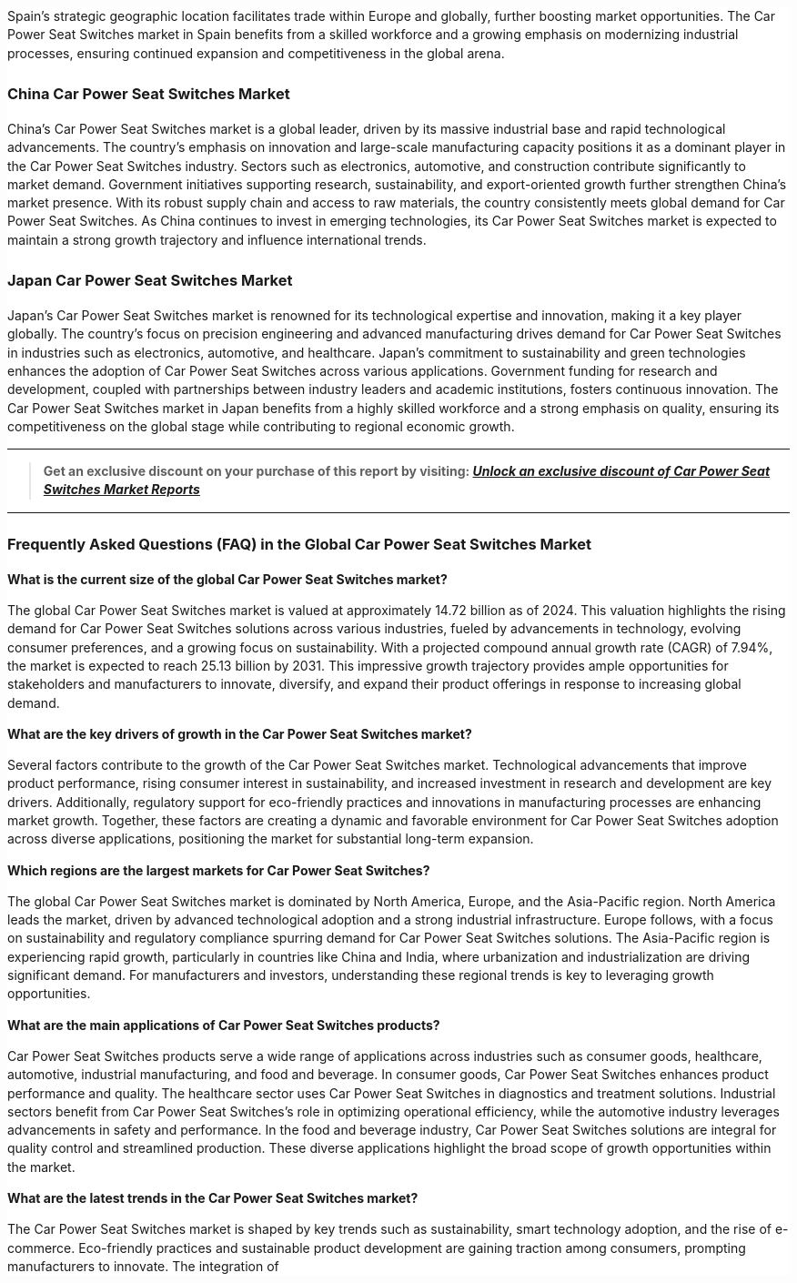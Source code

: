 Spain&rsquo;s strategic geographic location facilitates trade within Europe and globally, further boosting market opportunities. The Car Power Seat Switches market in Spain benefits from a skilled workforce and a growing emphasis on modernizing industrial processes, ensuring continued expansion and competitiveness in the global arena.</p><h3>China Car Power Seat Switches Market</h3><p>China&rsquo;s Car Power Seat Switches market is a global leader, driven by its massive industrial base and rapid technological advancements. The country&rsquo;s emphasis on innovation and large-scale manufacturing capacity positions it as a dominant player in the Car Power Seat Switches industry. Sectors such as electronics, automotive, and construction contribute significantly to market demand. Government initiatives supporting research, sustainability, and export-oriented growth further strengthen China&rsquo;s market presence. With its robust supply chain and access to raw materials, the country consistently meets global demand for Car Power Seat Switches. As China continues to invest in emerging technologies, its Car Power Seat Switches market is expected to maintain a strong growth trajectory and influence international trends.</p><h3>Japan Car Power Seat Switches Market</h3><p>Japan&rsquo;s Car Power Seat Switches market is renowned for its technological expertise and innovation, making it a key player globally. The country&rsquo;s focus on precision engineering and advanced manufacturing drives demand for Car Power Seat Switches in industries such as electronics, automotive, and healthcare. Japan&rsquo;s commitment to sustainability and green technologies enhances the adoption of Car Power Seat Switches across various applications. Government funding for research and development, coupled with partnerships between industry leaders and academic institutions, fosters continuous innovation. The Car Power Seat Switches market in Japan benefits from a highly skilled workforce and a strong emphasis on quality, ensuring its competitiveness on the global stage while contributing to regional economic growth.</p><hr /><blockquote><p><strong>Get an exclusive discount on your purchase of this report by visiting: <em><a href="://marketresearchpulse.com/ask-for-discount/115431?utm_source=Github&amp;utm_medium=025">Unlock an exclusive discount of Car Power Seat Switches Market Reports</a></em>&nbsp;</strong></p></blockquote><hr /><h3>Frequently Asked Questions (FAQ) in the Global Car Power Seat Switches Market</h3><p><strong>What is the current size of the global Car Power Seat Switches market?</strong></p><p>The global Car Power Seat Switches market is valued at approximately 14.72 billion as of 2024. This valuation highlights the rising demand for Car Power Seat Switches solutions across various industries, fueled by advancements in technology, evolving consumer preferences, and a growing focus on sustainability. With a projected compound annual growth rate (CAGR) of 7.94%, the market is expected to reach 25.13 billion by 2031. This impressive growth trajectory provides ample opportunities for stakeholders and manufacturers to innovate, diversify, and expand their product offerings in response to increasing global demand.</p><p><strong>What are the key drivers of growth in the Car Power Seat Switches market?</strong></p><p>Several factors contribute to the growth of the Car Power Seat Switches market. Technological advancements that improve product performance, rising consumer interest in sustainability, and increased investment in research and development are key drivers. Additionally, regulatory support for eco-friendly practices and innovations in manufacturing processes are enhancing market growth. Together, these factors are creating a dynamic and favorable environment for Car Power Seat Switches adoption across diverse applications, positioning the market for substantial long-term expansion.</p><p><strong>Which regions are the largest markets for Car Power Seat Switches?</strong></p><p>The global Car Power Seat Switches market is dominated by North America, Europe, and the Asia-Pacific region. North America leads the market, driven by advanced technological adoption and a strong industrial infrastructure. Europe follows, with a focus on sustainability and regulatory compliance spurring demand for Car Power Seat Switches solutions. The Asia-Pacific region is experiencing rapid growth, particularly in countries like China and India, where urbanization and industrialization are driving significant demand. For manufacturers and investors, understanding these regional trends is key to leveraging growth opportunities.</p><p><strong>What are the main applications of Car Power Seat Switches products?</strong></p><p>Car Power Seat Switches products serve a wide range of applications across industries such as consumer goods, healthcare, automotive, industrial manufacturing, and food and beverage. In consumer goods, Car Power Seat Switches enhances product performance and quality. The healthcare sector uses Car Power Seat Switches in diagnostics and treatment solutions. Industrial sectors benefit from Car Power Seat Switches&rsquo;s role in optimizing operational efficiency, while the automotive industry leverages advancements in safety and performance. In the food and beverage industry, Car Power Seat Switches solutions are integral for quality control and streamlined production. These diverse applications highlight the broad scope of growth opportunities within the market.</p><p><strong>What are the latest trends in the Car Power Seat Switches market?</strong></p><p>The Car Power Seat Switches market is shaped by key trends such as sustainability, smart technology adoption, and the rise of e-commerce. Eco-friendly practices and sustainable product development are gaining traction among consumers, prompting manufacturers to innovate. The integration of